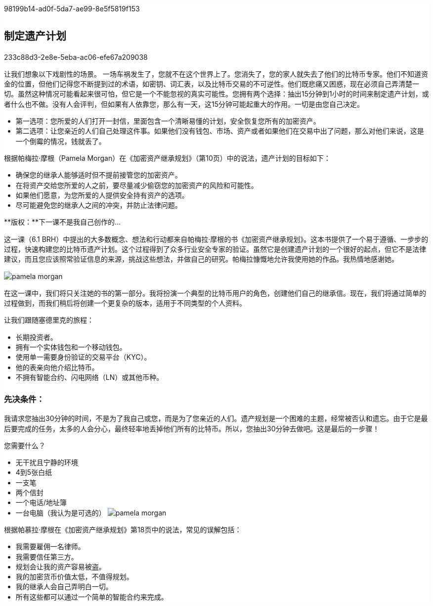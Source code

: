 <partId>98199b14-ad0f-5da7-ae99-8e5f5819f153</partId>

## 制定遗产计划

<chapterId>233c88d3-2e8e-5eba-ac06-efe67a209038</chapterId>

让我们想象以下戏剧性的场景。
一场车祸发生了，您就不在这个世界上了。您消失了，您的家人就失去了他们的比特币专家。他们不知道资金的位置，但他们记得您不断提到过的术语，如密钥、词汇表，以及比特币交易的不可逆性。他们既悲痛又困惑，现在必须自己弄清楚一切。虽然这种情况可能看起来很可怕，但它是一个不能忽视的真实可能性。您拥有两个选择：抽出15分钟到1小时的时间来制定遗产计划，或者什么也不做。没有人会评判，但如果有人依靠您，那么有一天，这15分钟可能起重大的作用。一切是由您自己决定。

- 第一选项：您所爱的人们打开一封信，里面包含一个清晰易懂的计划，安全恢复您所有的加密资产。
- 第二选项：让您亲近的人们自己处理这件事。如果他们没有钱包、市场、资产或者如果他们在交易中出了问题，那么对他们来说，这是一个倒霉的情况，钱就丢了。

根据帕梅拉·摩根（Pamela Morgan）在《加密资产继承规划》（第10页）中的说法，遗产计划的目标如下：

- 确保您的继承人能够适时但不提前接管您的加密资产。
- 在将资产交给您所爱的人之前，要尽量减少偷窃您的加密资产的风险和可能性。
- 如果他们愿意，为您所爱的人提供安全持有资产的选项。
- 尽可能避免您的继承人之间的冲突，并防止法律问题。

**版权：**下一课不是我自己创作的...

这一课（6.1 BRH）中提出的大多数概念、想法和行动都来自帕梅拉·摩根的书《加密资产继承规划》。这本书提供了一个易于遵循、一步步的过程，快速构建您的比特币遗产计划。这个过程得到了众多行业安全专家的验证。虽然它是创建遗产计划的一个很好的起点，但它不是法律建议，而且您应该照常验证信息的来源，挑战这些想法，并做自己的研究。帕梅拉慷慨地允许我使用她的作品。我热情地感谢她。

![pamela morgan](assets/heritage/0.webp)

在这一课中，我们将只关注她的书的第一部分。我将扮演一个典型的比特币用户的角色，创建他们自己的继承信。现在，我们将通过简单的过程做到，而我们稍后将创建一个更复杂的版本，适用于不同类型的个人资料。

让我们跟随塞德里克的旅程：

- 长期投资者。
- 拥有一个实体钱包和一个移动钱包。
- 使用单一需要身份验证的交易平台（KYC）。
- 他的表亲向他介绍比特币。
- 不拥有智能合约、闪电网络（LN）或其他币种。

### 先决条件：

我请求您抽出30分钟的时间，不是为了我自己或您，而是为了您亲近的人们。遗产规划是一个困难的主题，经常被否认和遗忘。由于它是最后要完成的任务，太多的人会分心，最终轻率地丢掉他们所有的比特币。所以，您抽出30分钟去做吧。这是最后的一步骤！

您需要什么？

- 无干扰且宁静的环境
- 4到5张白纸
- 一支笔
- 两个信封
- 一个电话/地址簿
- 一台电脑（我认为是可选的）
  ![pamela morgan](assets/heritage/1.webp)

根据帕慕拉·摩根在《加密资产继承规划》第18页中的说法，常见的误解包括：

- 我需要雇佣一名律师。
- 我需要信任第三方。
- 规划会让我的资产容易被盗。
- 我的加密货币价值太低，不值得规划。
- 我的继承人会自己弄明白一切。
- 所有这些都可以通过一个简单的智能合约来完成。
